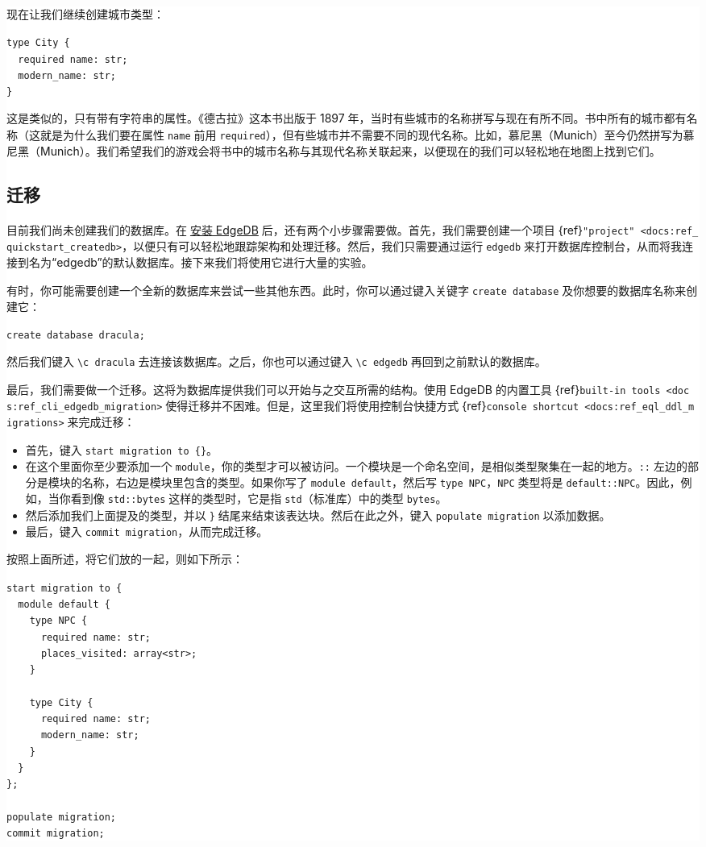 现在让我们继续创建城市类型：

```sdl
type City {
  required name: str;
  modern_name: str;
}
```

这是类似的，只有带有字符串的属性。《德古拉》这本书出版于 1897 年，当时有些城市的名称拼写与现在有所不同。书中所有的城市都有名称（这就是为什么我们要在属性 `name` 前用 `required`），但有些城市并不需要不同的现代名称。比如，慕尼黑（Munich）至今仍然拼写为慕尼黑（Munich）。我们希望我们的游戏会将书中的城市名称与其现代名称关联起来，以便现在的我们可以轻松地在地图上找到它们。

## 迁移

目前我们尚未创建我们的数据库。在 [安装 EdgeDB](https://www.edgedb.com/download) 后，还有两个小步骤需要做。首先，我们需要创建一个项目 {ref}`"project" <docs:ref_quickstart_createdb>`，以便只有可以轻松地跟踪架构和处理迁移。然后，我们只需要通过运行 `edgedb` 来打开数据库控制台，从而将我连接到名为“edgedb”的默认数据库。接下来我们将使用它进行大量的实验。 

有时，你可能需要创建一个全新的数据库来尝试一些其他东西。此时，你可以通过键入关键字 `create database` 及你想要的数据库名称来创建它：

```edgeql
create database dracula;
```

然后我们键入 `\c dracula` 去连接该数据库。之后，你也可以通过键入 `\c edgedb` 再回到之前默认的数据库。

最后，我们需要做一个迁移。这将为数据库提供我们可以开始与之交互所需的结构。使用 EdgeDB 的内置工具 {ref}`built-in tools <docs:ref_cli_edgedb_migration>` 使得迁移并不困难。但是，这里我们将使用控制台快捷方式 {ref}`console shortcut <docs:ref_eql_ddl_migrations>` 来完成迁移：

- 首先，键入 `start migration to {}`。
- 在这个里面你至少要添加一个 `module`，你的类型才可以被访问。一个模块是一个命名空间，是相似类型聚集在一起的地方。`::` 左边的部分是模块的名称，右边是模块里包含的类型。如果你写了 `module default`，然后写 `type NPC`，`NPC` 类型将是 `default::NPC`。因此，例如，当你看到像 `std::bytes` 这样的类型时，它是指 `std`（标准库）中的类型 `bytes`。
- 然后添加我们上面提及的类型，并以 `}` 结尾来结束该表达块。然后在此之外，键入 `populate migration` 以添加数据。
- 最后，键入 `commit migration`，从而完成迁移。

按照上面所述，将它们放的一起，则如下所示：
```edgeql
start migration to {
  module default {
    type NPC {
      required name: str;
      places_visited: array<str>;
    }

    type City {
      required name: str;
      modern_name: str;
    }
  }
};

populate migration;
commit migration;
```
